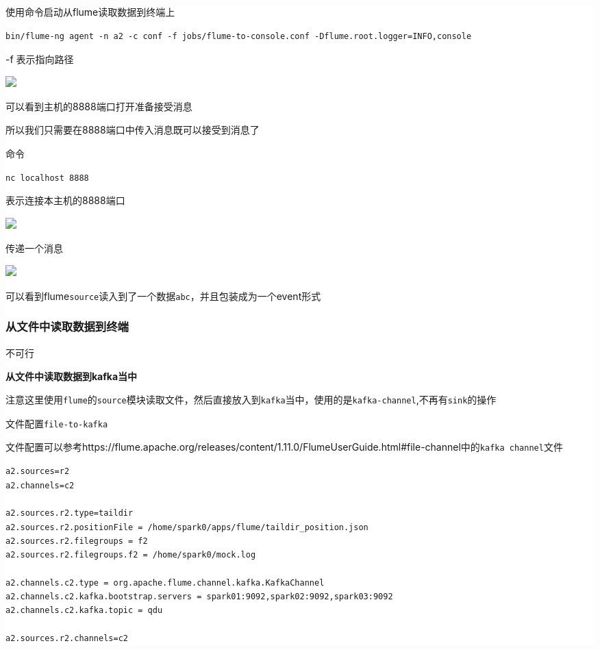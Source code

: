 使用命令启动从flume读取数据到终端上

```text
bin/flume-ng agent -n a2 -c conf -f jobs/flume-to-console.conf -Dflume.root.logger=INFO,console
```

-f 表示指向路径



![](https://124newblog-1309411887.cos.ap-nanjing.myqcloud.com/images/202307060850235.png)

可以看到主机的8888端口打开准备接受消息

所以我们只需要在8888端口中传入消息既可以接受到消息了

命令

```text
nc localhost 8888
```

表示连接本主机的8888端口

![](https://124newblog-1309411887.cos.ap-nanjing.myqcloud.com/images/202307060850250.png)

传递一个消息

![](https://124newblog-1309411887.cos.ap-nanjing.myqcloud.com/images/202307060850290.png)

可以看到flume`source`读入到了一个数据`abc`，并且包装成为一个event形式

### **从文件中读取数据到终端**

不可行

**从文件中读取数据到kafka当中**

注意这里使用`flume`的`source`模块读取文件，然后直接放入到`kafka`当中，使用的是`kafka-channel`,不再有`sink`的操作

文件配置`file-to-kafka`

文件配置可以参考https://flume.apache.org/releases/content/1.11.0/FlumeUserGuide.html#file-channel中的`kafka channel`文件

```text
a2.sources=r2
a2.channels=c2

a2.sources.r2.type=taildir
a2.sources.r2.positionFile = /home/spark0/apps/flume/taildir_position.json
a2.sources.r2.filegroups = f2
a2.sources.r2.filegroups.f2 = /home/spark0/mock.log

a2.channels.c2.type = org.apache.flume.channel.kafka.KafkaChannel
a2.channels.c2.kafka.bootstrap.servers = spark01:9092,spark02:9092,spark03:9092
a2.channels.c2.kafka.topic = qdu

a2.sources.r2.channels=c2

```

